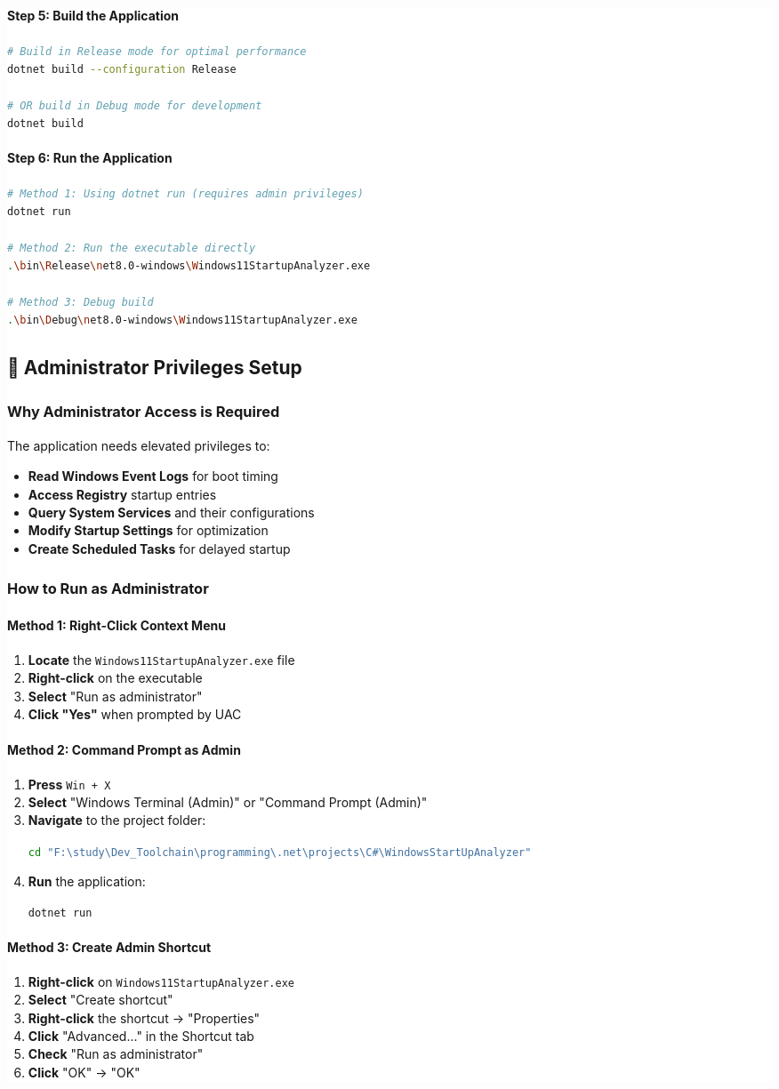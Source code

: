 #### Step 5: Build the Application
```bash
# Build in Release mode for optimal performance
dotnet build --configuration Release

# OR build in Debug mode for development
dotnet build
```

#### Step 6: Run the Application
```bash
# Method 1: Using dotnet run (requires admin privileges)
dotnet run

# Method 2: Run the executable directly
.\bin\Release\net8.0-windows\Windows11StartupAnalyzer.exe

# Method 3: Debug build
.\bin\Debug\net8.0-windows\Windows11StartupAnalyzer.exe
```

## 🔐 Administrator Privileges Setup

### Why Administrator Access is Required
The application needs elevated privileges to:
- **Read Windows Event Logs** for boot timing
- **Access Registry** startup entries
- **Query System Services** and their configurations
- **Modify Startup Settings** for optimization
- **Create Scheduled Tasks** for delayed startup

### How to Run as Administrator

#### Method 1: Right-Click Context Menu
1. **Locate** the `Windows11StartupAnalyzer.exe` file
2. **Right-click** on the executable
3. **Select** "Run as administrator"
4. **Click "Yes"** when prompted by UAC

#### Method 2: Command Prompt as Admin
1. **Press** `Win + X`
2. **Select** "Windows Terminal (Admin)" or "Command Prompt (Admin)"
3. **Navigate** to the project folder:
   ```cmd
   cd "F:\study\Dev_Toolchain\programming\.net\projects\C#\WindowsStartUpAnalyzer"
   ```
4. **Run** the application:
   ```cmd
   dotnet run
   ```

#### Method 3: Create Admin Shortcut
1. **Right-click** on `Windows11StartupAnalyzer.exe`
2. **Select** "Create shortcut"
3. **Right-click** the shortcut → "Properties"
4. **Click** "Advanced..." in the Shortcut tab
5. **Check** "Run as administrator"
6. **Click** "OK" → "OK"
